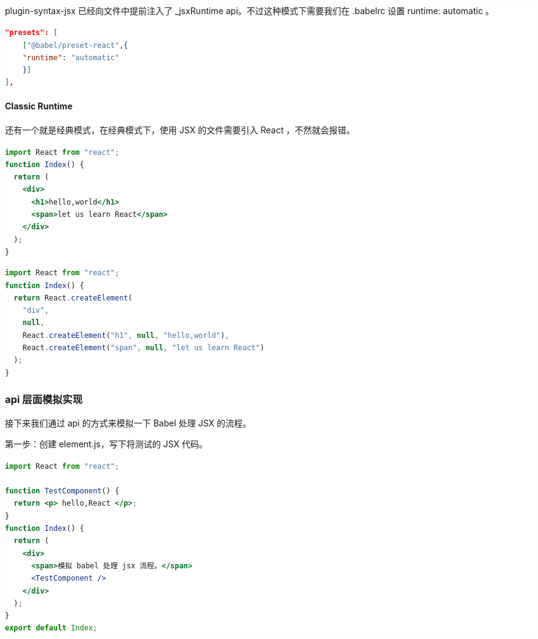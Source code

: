 plugin-syntax-jsx 已经向文件中提前注入了 \_jsxRuntime api。不过这种模式下需要我们在 .babelrc 设置 runtime: automatic 。

```json
"presets": [
    ["@babel/preset-react",{
    "runtime": "automatic"
    }]
],
```

#### Classic Runtime

还有一个就是经典模式，在经典模式下，使用 JSX 的文件需要引入 React ，不然就会报错。

```jsx
import React from "react";
function Index() {
  return (
    <div>
      <h1>hello,world</h1>
      <span>let us learn React</span>
    </div>
  );
}
```

```js
import React from "react";
function Index() {
  return React.createElement(
    "div",
    null,
    React.createElement("h1", null, "hello,world"),
    React.createElement("span", null, "let us learn React")
  );
}
```

### api 层面模拟实现

接下来我们通过 api 的方式来模拟一下 Babel 处理 JSX 的流程。

第一步：创建 element.js，写下将测试的 JSX 代码。

```jsx
import React from "react";

function TestComponent() {
  return <p> hello,React </p>;
}
function Index() {
  return (
    <div>
      <span>模拟 babel 处理 jsx 流程。</span>
      <TestComponent />
    </div>
  );
}
export default Index;
```

